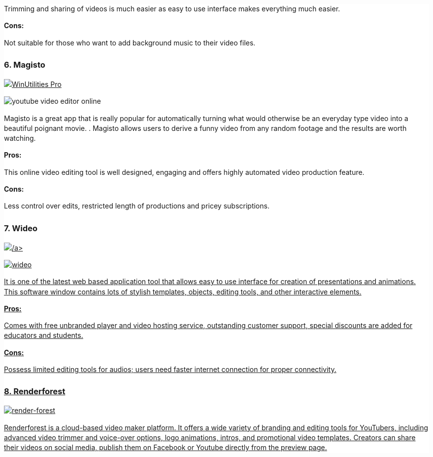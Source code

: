 Trimming and sharing of videos is much easier as easy to use interface makes everything much easier.

**Cons:**

Not suitable for those who want to add background music to their video files.

### 6. Magisto


<a href="https://secure.2checkout.com/order/checkout.php?PRODS=4665597&QTY=1&AFFILIATE=108875&CART=1"><img src="https://www.pcclean.io/wp-content/uploads/2018/03/winutilities-box-130521.png" border="0">WinUtilities Pro</a>

![youtube video editor online](https://images.wondershare.com/filmora/article-images/magisto-add-music.jpg)

Magisto is a great app that is really popular for automatically turning what would otherwise be an everyday type video into a beautiful poignant movie. . Magisto allows users to derive a funny video from any random footage and the results are worth watching.

**Pros:**

This online video editing tool is well designed, engaging and offers highly automated video production feature.

**Cons:**

Less control over edits, restricted length of productions and pricey subscriptions.

### 7. Wideo


<a href="https://store.nero.com/order/checkout.php?PRODS=4729507&QTY=1&AFFILIATE=108875&CART=1"><img src="https://www.nero.com/nero-com-wAssets/img/banners/2023/TIU/Nero_TuneItUp_Screen_2.webp" border="0">/a>

![wideo](https://images.wondershare.com/filmora/article-images/wideo.jpg)

It is one of the latest web based application tool that allows easy to use interface for creation of presentations and animations. This software window contains lots of stylish templates, objects, editing tools, and other interactive elements.

**Pros:**

Comes with free unbranded player and video hosting service, outstanding customer support, special discounts are added for educators and students.

**Cons:**

Possess limited editing tools for audios; users need faster internet connection for proper connectivity.

### 8. Renderforest

![render-forest](https://images.wondershare.com/filmora/article-images/render-forest.png)

Renderforest is a cloud-based video maker platform. It offers a wide variety of branding and editing tools for YouTubers, including advanced video trimmer and voice-over options, logo animations, intros, and promotional video templates. Creators can share their videos on social media, publish them on Facebook or Youtube directly from the preview page.
